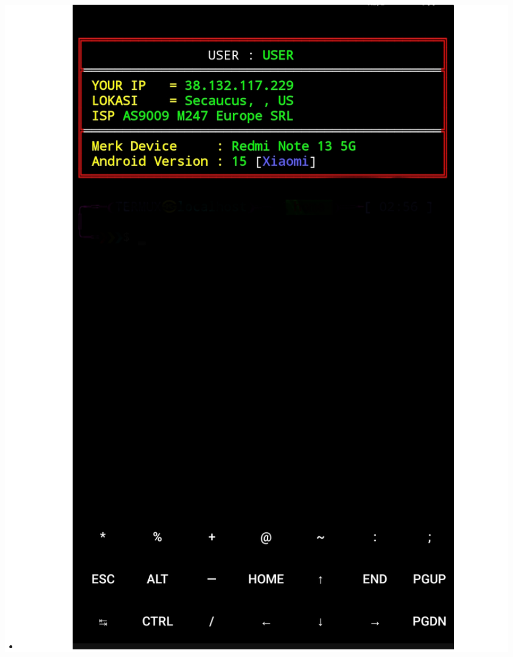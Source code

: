   - <img src="https://github.com/Kmb-id/ip_device/blob/main/Demo.jpg/Show_IP_DEVICE.jpg" width="100%">
